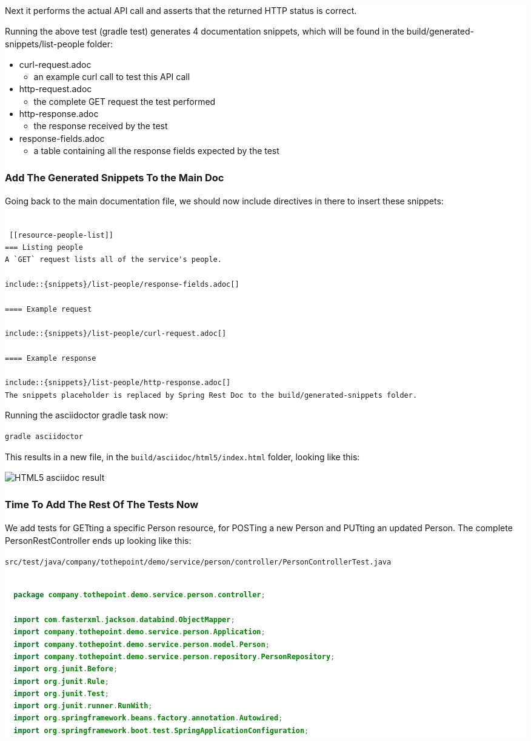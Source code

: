 Next it performs the actual API call and asserts that the returned HTTP status is correct.

Running the above test (gradle test) generates 4 documentation snippets, which will be found in the
build/generated-snippets/list-people folder:

* curl-request.adoc
  * an example curl call to test this API call
* http-request.adoc
  * the complete GET request the test performed
* http-response.adoc
  * the response received by the test
* response-fields.adoc
  * a table containing all the response fields expected by the test

### Add The Generated Snippets To the Main Doc

Going back to the main documentation file, we should now include directives in there to insert these snippets:

```adoc

 [[resource-people-list]]
=== Listing people
A `GET` request lists all of the service's people.

include::{snippets}/list-people/response-fields.adoc[]

==== Example request

include::{snippets}/list-people/curl-request.adoc[]

==== Example response

include::{snippets}/list-people/http-response.adoc[]
The snippets placeholder is replaced by Spring Rest Doc to the build/generated-snippets folder.
```

Running the asciidoctor gradle task now:

``` gradle asciidoctor ```

This results in a new file, in the ```build/asciidoc/html5/index.html``` folder, looking like this:

![HTML5 asciidoc result](/img/blog/spring-rest-doc/result-page.png)

### Time To Add The Rest Of The Tests Now

We add tests for GETting a specific Person resource, for POSTing a new Person and PUTting an updated Person.
The complete PersonRestController ends up looking like this:

``` src/test/java/company/tothepoint/demo/service/person/controller/PersonControllerTest.java ```

```java

  package company.tothepoint.demo.service.person.controller;

  import com.fasterxml.jackson.databind.ObjectMapper;
  import company.tothepoint.demo.service.person.Application;
  import company.tothepoint.demo.service.person.model.Person;
  import company.tothepoint.demo.service.person.repository.PersonRepository;
  import org.junit.Before;
  import org.junit.Rule;
  import org.junit.Test;
  import org.junit.runner.RunWith;
  import org.springframework.beans.factory.annotation.Autowired;
  import org.springframework.boot.test.SpringApplicationConfiguration;
```
